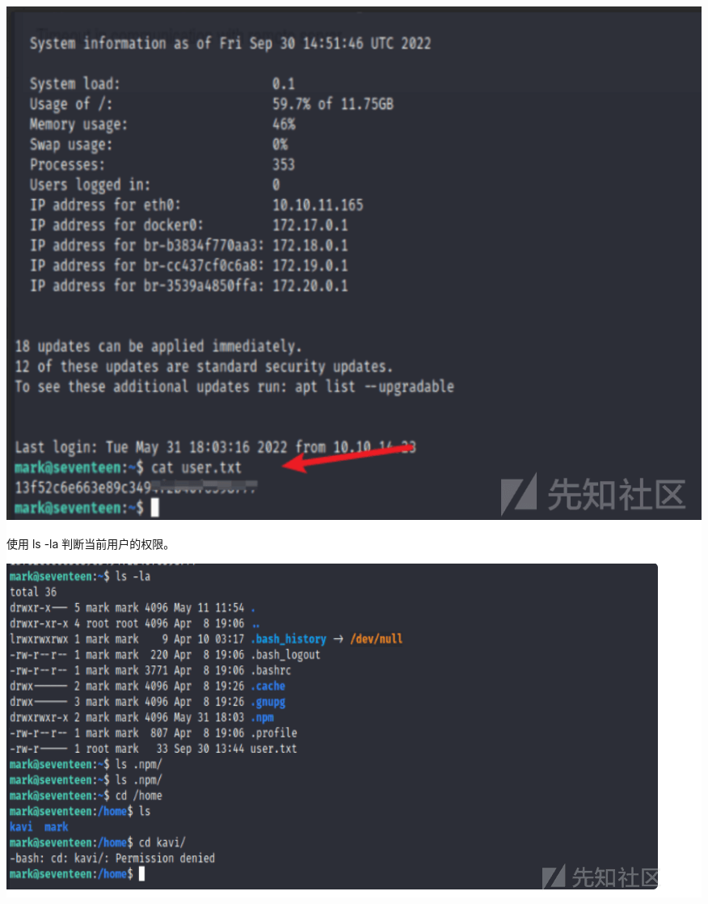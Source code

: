 [![](assets/1704848498-1a64427e52c988778d689a5ea3a2d65f.png)](https://xzfile.aliyuncs.com/media/upload/picture/20240109142853-5bda47a8-aeb8-1.png)

使用 ls -la 判断当前用户的权限。

[![](assets/1704848498-1bd8289db94aad31e5afb65fd3dccbe6.png)](https://xzfile.aliyuncs.com/media/upload/picture/20240109142900-60575492-aeb8-1.png)
